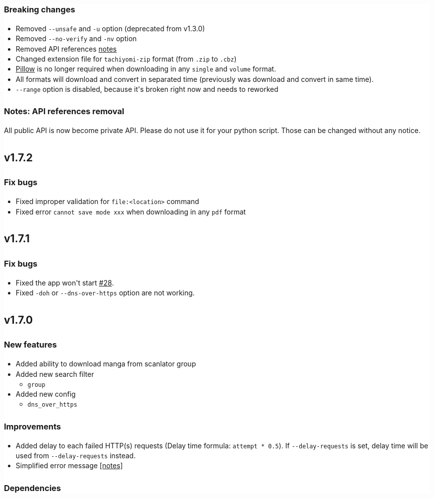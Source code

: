 ### Breaking changes

- Removed `--unsafe` and `-u` option (deprecated from v1.3.0)
- Removed `--no-verify` and `-nv` option
- Removed API references [notes](#notes-api-references-removal)
- Changed extension file for `tachiyomi-zip` format (from `.zip` to `.cbz`)
- [Pillow](https://pypi.org/project/pillow/) is no longer required when downloading in any `single` and `volume` format. 
- All formats will download and convert in separated time (previously was download and convert in same time).
- `--range` option is disabled, because it's broken right now and needs to reworked

### Notes: API references removal <a id="notes-api-references-removal"></a>

All public API is now become private API. Please do not use it for your python script. 
Those can be changed without any notice. 

## v1.7.2

### Fix bugs

- Fixed improper validation for `file:<location>` command
- Fixed error `cannot save mode xxx` when downloading in any `pdf` format

## v1.7.1

### Fix bugs

- Fixed the app won't start [#28](https://github.com/mansuf/mangadex-downloader/issues/28).
- Fixed `-doh` or `--dns-over-https` option are not working.

## v1.7.0

### New features

- Added ability to download manga from scanlator group
- Added new search filter
  - `group`
- Added new config
  - `dns_over_https`

### Improvements

- Added delay to each failed HTTP(s) requests (Delay time formula: `attempt * 0.5`). 
If `--delay-requests` is set, delay time will be used from `--delay-requests` instead.
- Simplified error message [[notes]](#notes-simplified-error-message)

### Dependencies
